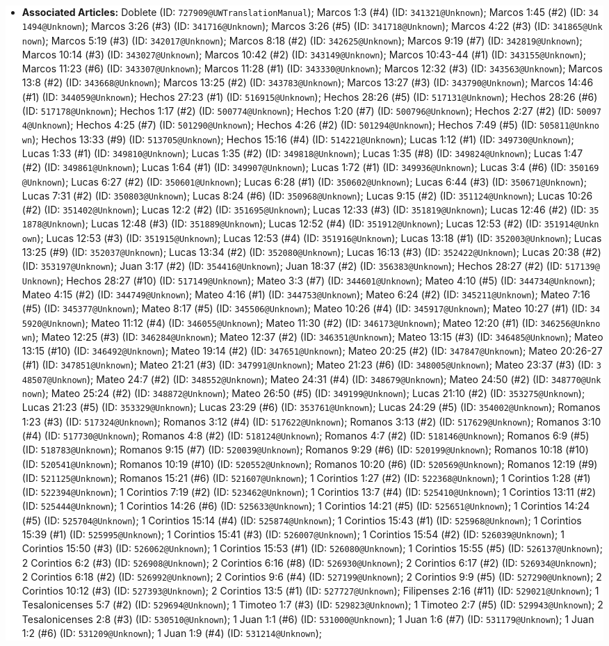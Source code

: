 * **Associated Articles:** Doblete (ID: `727909@UWTranslationManual`); Marcos 1:3 (#4) (ID: `341321@Unknown`); Marcos 1:45 (#2) (ID: `341494@Unknown`); Marcos 3:26 (#3) (ID: `341716@Unknown`); Marcos 3:26 (#5) (ID: `341718@Unknown`); Marcos 4:22 (#3) (ID: `341865@Unknown`); Marcos 5:19 (#3) (ID: `342017@Unknown`); Marcos 8:18 (#2) (ID: `342625@Unknown`); Marcos 9:19 (#7) (ID: `342819@Unknown`); Marcos 10:14 (#3) (ID: `343027@Unknown`); Marcos 10:42 (#2) (ID: `343149@Unknown`); Marcos 10:43-44 (#1) (ID: `343155@Unknown`); Marcos 11:23 (#6) (ID: `343307@Unknown`); Marcos 11:28 (#1) (ID: `343330@Unknown`); Marcos 12:32 (#3) (ID: `343563@Unknown`); Marcos 13:8 (#2) (ID: `343668@Unknown`); Marcos 13:25 (#2) (ID: `343783@Unknown`); Marcos 13:27 (#3) (ID: `343790@Unknown`); Marcos 14:46 (#1) (ID: `344059@Unknown`); Hechos 27:23 (#1) (ID: `516915@Unknown`); Hechos 28:26 (#5) (ID: `517131@Unknown`); Hechos 28:26 (#6) (ID: `517178@Unknown`); Hechos 1:17 (#2) (ID: `500774@Unknown`); Hechos 1:20 (#7) (ID: `500796@Unknown`); Hechos 2:27 (#2) (ID: `500974@Unknown`); Hechos 4:25 (#7) (ID: `501290@Unknown`); Hechos 4:26 (#2) (ID: `501294@Unknown`); Hechos 7:49 (#5) (ID: `505811@Unknown`); Hechos 13:33 (#9) (ID: `513705@Unknown`); Hechos 15:16 (#4) (ID: `514221@Unknown`); Lucas 1:12 (#1) (ID: `349730@Unknown`); Lucas 1:33 (#1) (ID: `349810@Unknown`); Lucas 1:35 (#2) (ID: `349818@Unknown`); Lucas 1:35 (#8) (ID: `349824@Unknown`); Lucas 1:47 (#2) (ID: `349861@Unknown`); Lucas 1:64 (#1) (ID: `349907@Unknown`); Lucas 1:72 (#1) (ID: `349936@Unknown`); Lucas 3:4 (#6) (ID: `350169@Unknown`); Lucas 6:27 (#2) (ID: `350601@Unknown`); Lucas 6:28 (#1) (ID: `350602@Unknown`); Lucas 6:44 (#3) (ID: `350671@Unknown`); Lucas 7:31 (#2) (ID: `350803@Unknown`); Lucas 8:24 (#6) (ID: `350968@Unknown`); Lucas 9:15 (#2) (ID: `351124@Unknown`); Lucas 10:26 (#2) (ID: `351402@Unknown`); Lucas 12:2 (#2) (ID: `351695@Unknown`); Lucas 12:33 (#3) (ID: `351819@Unknown`); Lucas 12:46 (#2) (ID: `351878@Unknown`); Lucas 12:48 (#3) (ID: `351889@Unknown`); Lucas 12:52 (#4) (ID: `351912@Unknown`); Lucas 12:53 (#2) (ID: `351914@Unknown`); Lucas 12:53 (#3) (ID: `351915@Unknown`); Lucas 12:53 (#4) (ID: `351916@Unknown`); Lucas 13:18 (#1) (ID: `352003@Unknown`); Lucas 13:25 (#9) (ID: `352037@Unknown`); Lucas 13:34 (#2) (ID: `352080@Unknown`); Lucas 16:13 (#3) (ID: `352422@Unknown`); Lucas 20:38 (#2) (ID: `353197@Unknown`); Juan 3:17 (#2) (ID: `354416@Unknown`); Juan 18:37 (#2) (ID: `356383@Unknown`); Hechos 28:27 (#2) (ID: `517139@Unknown`); Hechos 28:27 (#10) (ID: `517149@Unknown`); Mateo 3:3 (#7) (ID: `344601@Unknown`); Mateo 4:10 (#5) (ID: `344734@Unknown`); Mateo 4:15 (#2) (ID: `344749@Unknown`); Mateo 4:16 (#1) (ID: `344753@Unknown`); Mateo 6:24 (#2) (ID: `345211@Unknown`); Mateo 7:16 (#5) (ID: `345377@Unknown`); Mateo 8:17 (#5) (ID: `345506@Unknown`); Mateo 10:26 (#4) (ID: `345917@Unknown`); Mateo 10:27 (#1) (ID: `345920@Unknown`); Mateo 11:12 (#4) (ID: `346055@Unknown`); Mateo 11:30 (#2) (ID: `346173@Unknown`); Mateo 12:20 (#1) (ID: `346256@Unknown`); Mateo 12:25 (#3) (ID: `346284@Unknown`); Mateo 12:37 (#2) (ID: `346351@Unknown`); Mateo 13:15 (#3) (ID: `346485@Unknown`); Mateo 13:15 (#10) (ID: `346492@Unknown`); Mateo 19:14 (#2) (ID: `347651@Unknown`); Mateo 20:25 (#2) (ID: `347847@Unknown`); Mateo 20:26-27 (#1) (ID: `347851@Unknown`); Mateo 21:21 (#3) (ID: `347991@Unknown`); Mateo 21:23 (#6) (ID: `348005@Unknown`); Mateo 23:37 (#3) (ID: `348507@Unknown`); Mateo 24:7 (#2) (ID: `348552@Unknown`); Mateo 24:31 (#4) (ID: `348679@Unknown`); Mateo 24:50 (#2) (ID: `348770@Unknown`); Mateo 25:24 (#2) (ID: `348872@Unknown`); Mateo 26:50 (#5) (ID: `349199@Unknown`); Lucas 21:10 (#2) (ID: `353275@Unknown`); Lucas 21:23 (#5) (ID: `353329@Unknown`); Lucas 23:29 (#6) (ID: `353761@Unknown`); Lucas 24:29 (#5) (ID: `354002@Unknown`); Romanos 1:23 (#3) (ID: `517324@Unknown`); Romanos 3:12 (#4) (ID: `517622@Unknown`); Romanos 3:13 (#2) (ID: `517629@Unknown`); Romanos 3:10 (#4) (ID: `517730@Unknown`); Romanos 4:8 (#2) (ID: `518124@Unknown`); Romanos 4:7 (#2) (ID: `518146@Unknown`); Romanos 6:9 (#5) (ID: `518783@Unknown`); Romanos 9:15 (#7) (ID: `520039@Unknown`); Romanos 9:29 (#6) (ID: `520199@Unknown`); Romanos 10:18 (#10) (ID: `520541@Unknown`); Romanos 10:19 (#10) (ID: `520552@Unknown`); Romanos 10:20 (#6) (ID: `520569@Unknown`); Romanos 12:19 (#9) (ID: `521125@Unknown`); Romanos 15:21 (#6) (ID: `521607@Unknown`); 1 Corintios 1:27 (#2) (ID: `522368@Unknown`); 1 Corintios 1:28 (#1) (ID: `522394@Unknown`); 1 Corintios 7:19 (#2) (ID: `523462@Unknown`); 1 Corintios 13:7 (#4) (ID: `525410@Unknown`); 1 Corintios 13:11 (#2) (ID: `525444@Unknown`); 1 Corintios 14:26 (#6) (ID: `525633@Unknown`); 1 Corintios 14:21 (#5) (ID: `525651@Unknown`); 1 Corintios 14:24 (#5) (ID: `525704@Unknown`); 1 Corintios 15:14 (#4) (ID: `525874@Unknown`); 1 Corintios 15:43 (#1) (ID: `525968@Unknown`); 1 Corintios 15:39 (#1) (ID: `525995@Unknown`); 1 Corintios 15:41 (#3) (ID: `526007@Unknown`); 1 Corintios 15:54 (#2) (ID: `526039@Unknown`); 1 Corintios 15:50 (#3) (ID: `526062@Unknown`); 1 Corintios 15:53 (#1) (ID: `526080@Unknown`); 1 Corintios 15:55 (#5) (ID: `526137@Unknown`); 2 Corintios 6:2 (#3) (ID: `526908@Unknown`); 2 Corintios 6:16 (#8) (ID: `526930@Unknown`); 2 Corintios 6:17 (#2) (ID: `526934@Unknown`); 2 Corintios 6:18 (#2) (ID: `526992@Unknown`); 2 Corintios 9:6 (#4) (ID: `527199@Unknown`); 2 Corintios 9:9 (#5) (ID: `527290@Unknown`); 2 Corintios 10:12 (#3) (ID: `527393@Unknown`); 2 Corintios 13:5 (#1) (ID: `527727@Unknown`); Filipenses 2:16 (#11) (ID: `529021@Unknown`); 1 Tesalonicenses 5:7 (#2) (ID: `529694@Unknown`); 1 Timoteo 1:7 (#3) (ID: `529823@Unknown`); 1 Timoteo 2:7 (#5) (ID: `529943@Unknown`); 2 Tesalonicenses 2:8 (#3) (ID: `530510@Unknown`); 1 Juan 1:1 (#6) (ID: `531000@Unknown`); 1 Juan 1:6 (#7) (ID: `531179@Unknown`); 1 Juan 1:2 (#6) (ID: `531209@Unknown`); 1 Juan 1:9 (#4) (ID: `531214@Unknown`);